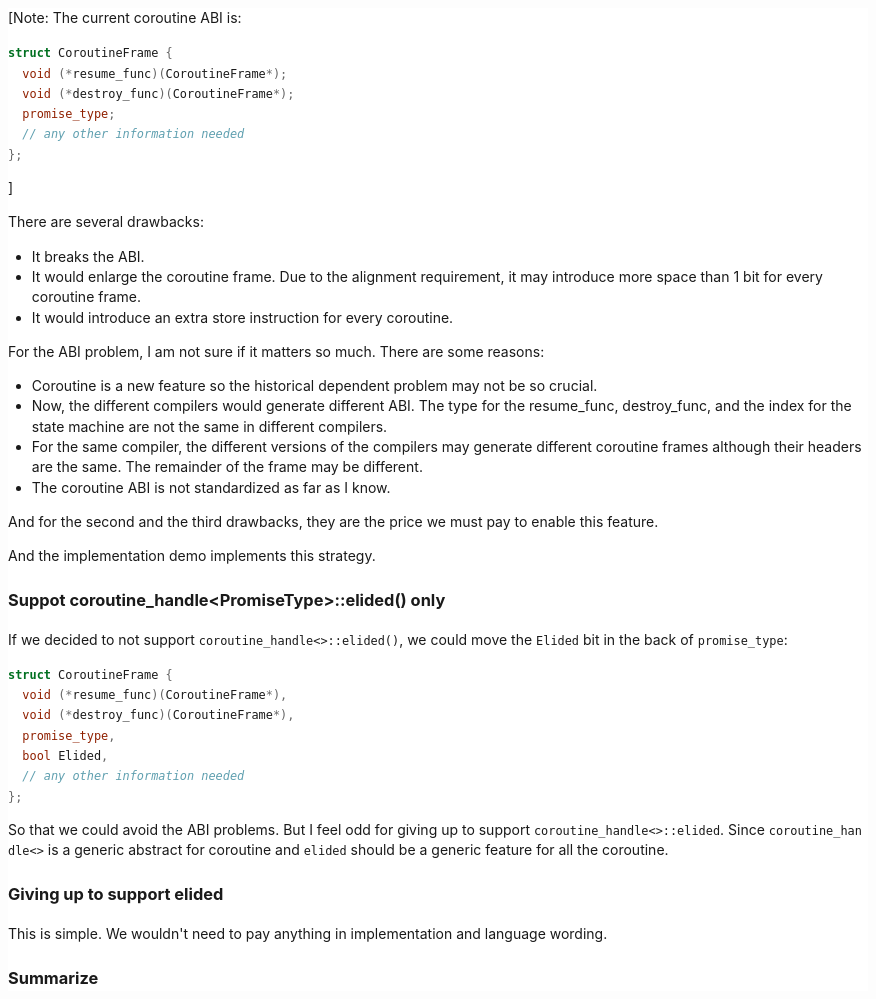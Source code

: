 [Note: The current coroutine ABI is:

```C++
struct CoroutineFrame {
  void (*resume_func)(CoroutineFrame*);
  void (*destroy_func)(CoroutineFrame*);
  promise_type;
  // any other information needed
};
```

]

There are several drawbacks:

- It breaks the ABI.
- It would enlarge the coroutine frame. Due to the alignment requirement, it may introduce more space than 1 bit for every coroutine frame.
- It would introduce an extra store instruction for every coroutine.

For the ABI problem, I am not sure if it matters so much. There are some reasons:

- Coroutine is a new feature so the historical dependent problem may not be so crucial.
- Now, the different compilers would generate different ABI. The type for the resume_func, destroy_func, and the index for the state machine are not the same in different compilers.
- For the same compiler, the different versions of the compilers may generate different coroutine frames although their headers are the same. The remainder of the frame may be different.
- The coroutine ABI is not standardized as far as I know.

And for the second and the third drawbacks, they are the price we must pay to enable this feature.

And the implementation demo implements this strategy.

### Suppot coroutine_handle\<PromiseType\>::elided() only

If we decided to not support `coroutine_handle<>::elided()`, we could move the `Elided` bit in the back of `promise_type`:

```C++
struct CoroutineFrame {
  void (*resume_func)(CoroutineFrame*),
  void (*destroy_func)(CoroutineFrame*),
  promise_type,
  bool Elided,
  // any other information needed
};
```

So that we could avoid the ABI problems. But I feel odd for giving up to support `coroutine_handle<>::elided`. Since `coroutine_handle<>` is a generic abstract for coroutine and `elided` should be a generic feature for all the coroutine.

### Giving up to support elided

This is simple. We wouldn't need to pay anything in implementation and language wording.

### Summarize
